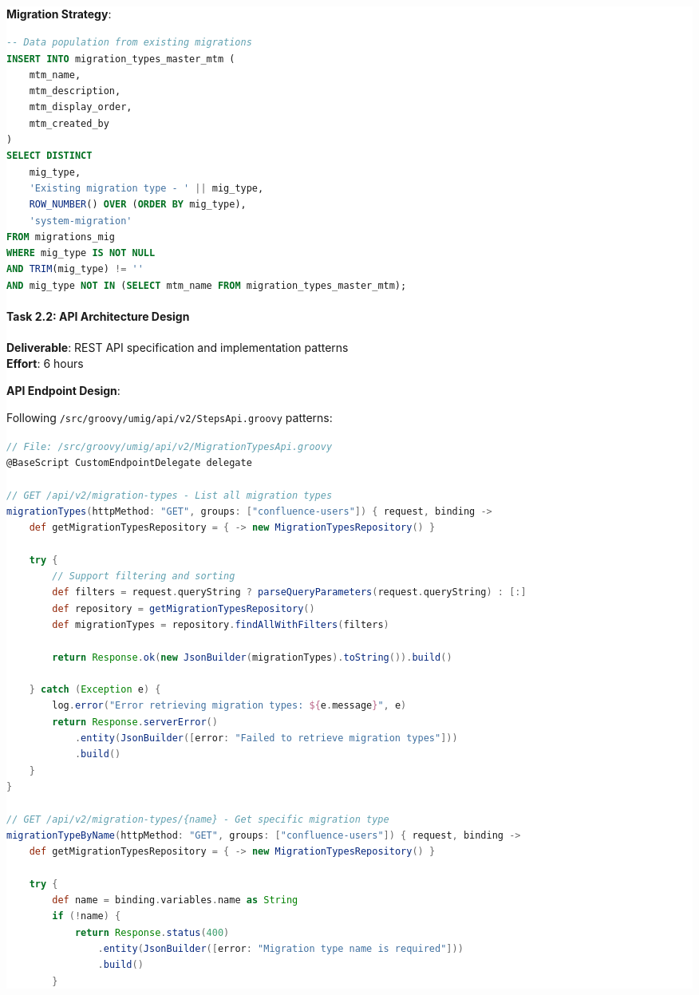**Migration Strategy**:

```sql
-- Data population from existing migrations
INSERT INTO migration_types_master_mtm (
    mtm_name,
    mtm_description,
    mtm_display_order,
    mtm_created_by
)
SELECT DISTINCT
    mig_type,
    'Existing migration type - ' || mig_type,
    ROW_NUMBER() OVER (ORDER BY mig_type),
    'system-migration'
FROM migrations_mig
WHERE mig_type IS NOT NULL
AND TRIM(mig_type) != ''
AND mig_type NOT IN (SELECT mtm_name FROM migration_types_master_mtm);
```

#### Task 2.2: API Architecture Design

**Deliverable**: REST API specification and implementation patterns  
**Effort**: 6 hours

**API Endpoint Design**:

Following `/src/groovy/umig/api/v2/StepsApi.groovy` patterns:

```groovy
// File: /src/groovy/umig/api/v2/MigrationTypesApi.groovy
@BaseScript CustomEndpointDelegate delegate

// GET /api/v2/migration-types - List all migration types
migrationTypes(httpMethod: "GET", groups: ["confluence-users"]) { request, binding ->
    def getMigrationTypesRepository = { -> new MigrationTypesRepository() }

    try {
        // Support filtering and sorting
        def filters = request.queryString ? parseQueryParameters(request.queryString) : [:]
        def repository = getMigrationTypesRepository()
        def migrationTypes = repository.findAllWithFilters(filters)

        return Response.ok(new JsonBuilder(migrationTypes).toString()).build()

    } catch (Exception e) {
        log.error("Error retrieving migration types: ${e.message}", e)
        return Response.serverError()
            .entity(JsonBuilder([error: "Failed to retrieve migration types"]))
            .build()
    }
}

// GET /api/v2/migration-types/{name} - Get specific migration type
migrationTypeByName(httpMethod: "GET", groups: ["confluence-users"]) { request, binding ->
    def getMigrationTypesRepository = { -> new MigrationTypesRepository() }

    try {
        def name = binding.variables.name as String
        if (!name) {
            return Response.status(400)
                .entity(JsonBuilder([error: "Migration type name is required"]))
                .build()
        }

```
